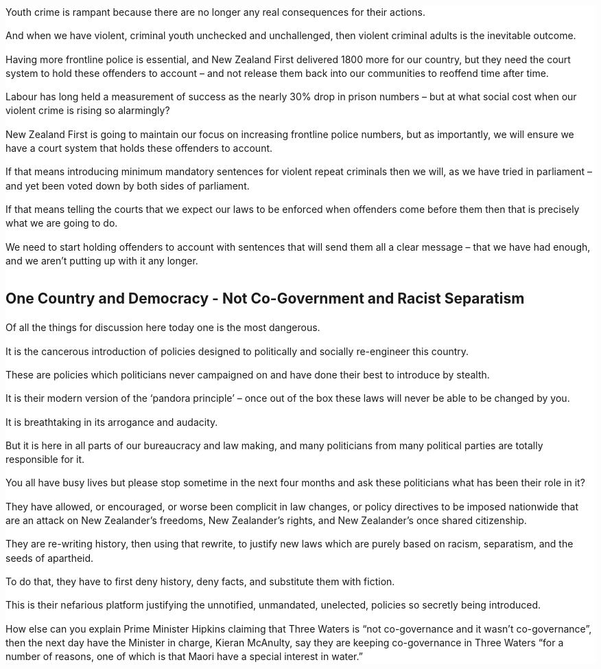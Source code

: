 Youth crime is rampant because there are no longer any real consequences for their actions.

And when we have violent, criminal youth unchecked and unchallenged, then violent criminal adults is the inevitable outcome.

Having more frontline police is essential, and New Zealand First delivered 1800 more for our country, but they need the court system to hold these offenders to account – and not release them back into our communities to reoffend time after time.

Labour has long held a measurement of success as the nearly 30% drop in prison numbers – but at what social cost when our violent crime is rising so alarmingly?

New Zealand First is going to maintain our focus on increasing frontline police numbers, but as importantly, we will ensure we have a court system that holds these offenders to account.

If that means introducing minimum mandatory sentences for violent repeat criminals then we will, as we have tried in parliament – and yet been voted down by both sides of parliament.

If that means telling the courts that we expect our laws to be enforced when offenders come before them then that is precisely what we are going to do.

We need to start holding offenders to account with sentences that will send them all a clear message – that we have had enough, and we aren’t putting up with it any longer.

One Country and Democracy - Not Co-Government and Racist Separatism
-------------------------------------------------------------------

Of all the things for discussion here today one is the most dangerous.

It is the cancerous introduction of policies designed to politically and socially re-engineer this country.

These are policies which politicians never campaigned on and have done their best to introduce by stealth.

It is their modern version of the ‘pandora principle’ – once out of the box these laws will never be able to be changed by you.

It is breathtaking in its arrogance and audacity.

But it is here in all parts of our bureaucracy and law making, and many politicians from many political parties are totally responsible for it.

You all have busy lives but please stop sometime in the next four months and ask these politicians what has been their role in it?

They have allowed, or encouraged, or worse been complicit in law changes, or policy directives to be imposed nationwide that are an attack on New Zealander’s freedoms, New Zealander’s rights, and New Zealander’s once shared citizenship.

They are re-writing history, then using that rewrite, to justify new laws which are purely based on racism, separatism, and the seeds of apartheid.

To do that, they have to first deny history, deny facts, and substitute them with fiction.

This is their nefarious platform justifying the unnotified, unmandated, unelected, policies so secretly being introduced.

How else can you explain Prime Minister Hipkins claiming that Three Waters is “not co-governance and it wasn’t co-governance”, then the next day have the Minister in charge, Kieran McAnulty, say they are keeping co-governance in Three Waters “for a number of reasons, one of which is that Maori have a special interest in water.”
